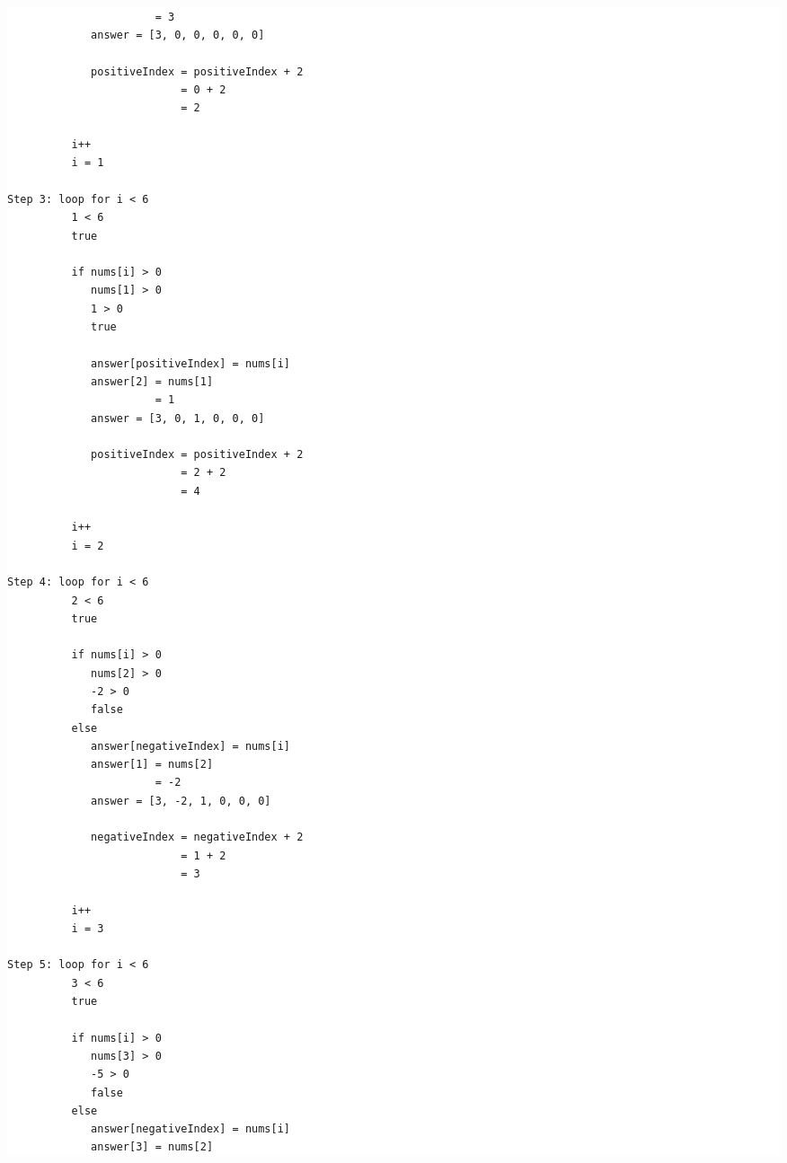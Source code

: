 ```
                       = 3
             answer = [3, 0, 0, 0, 0, 0]

             positiveIndex = positiveIndex + 2
                           = 0 + 2
                           = 2

          i++
          i = 1

Step 3: loop for i < 6
          1 < 6
          true

          if nums[i] > 0
             nums[1] > 0
             1 > 0
             true

             answer[positiveIndex] = nums[i]
             answer[2] = nums[1]
                       = 1
             answer = [3, 0, 1, 0, 0, 0]

             positiveIndex = positiveIndex + 2
                           = 2 + 2
                           = 4

          i++
          i = 2

Step 4: loop for i < 6
          2 < 6
          true

          if nums[i] > 0
             nums[2] > 0
             -2 > 0
             false
          else
             answer[negativeIndex] = nums[i]
             answer[1] = nums[2]
                       = -2
             answer = [3, -2, 1, 0, 0, 0]

             negativeIndex = negativeIndex + 2
                           = 1 + 2
                           = 3

          i++
          i = 3

Step 5: loop for i < 6
          3 < 6
          true

          if nums[i] > 0
             nums[3] > 0
             -5 > 0
             false
          else
             answer[negativeIndex] = nums[i]
             answer[3] = nums[2]
```